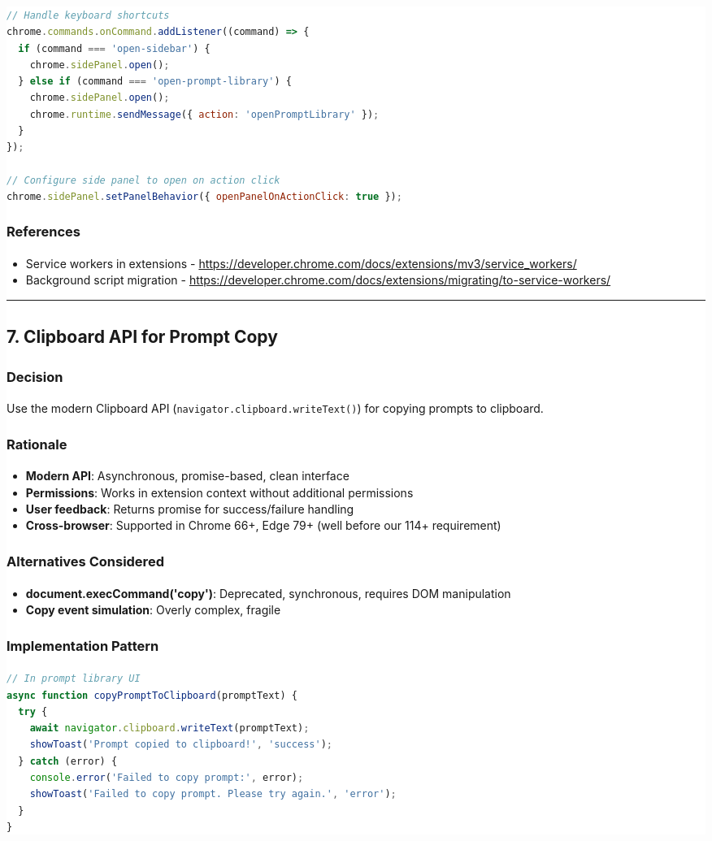 ```javascript
// Handle keyboard shortcuts
chrome.commands.onCommand.addListener((command) => {
  if (command === 'open-sidebar') {
    chrome.sidePanel.open();
  } else if (command === 'open-prompt-library') {
    chrome.sidePanel.open();
    chrome.runtime.sendMessage({ action: 'openPromptLibrary' });
  }
});

// Configure side panel to open on action click
chrome.sidePanel.setPanelBehavior({ openPanelOnActionClick: true });
```

### References
- Service workers in extensions - https://developer.chrome.com/docs/extensions/mv3/service_workers/
- Background script migration - https://developer.chrome.com/docs/extensions/migrating/to-service-workers/

---

## 7. Clipboard API for Prompt Copy

### Decision
Use the modern Clipboard API (`navigator.clipboard.writeText()`) for copying prompts to clipboard.

### Rationale
- **Modern API**: Asynchronous, promise-based, clean interface
- **Permissions**: Works in extension context without additional permissions
- **User feedback**: Returns promise for success/failure handling
- **Cross-browser**: Supported in Chrome 66+, Edge 79+ (well before our 114+ requirement)

### Alternatives Considered
- **document.execCommand('copy')**: Deprecated, synchronous, requires DOM manipulation
- **Copy event simulation**: Overly complex, fragile

### Implementation Pattern
```javascript
// In prompt library UI
async function copyPromptToClipboard(promptText) {
  try {
    await navigator.clipboard.writeText(promptText);
    showToast('Prompt copied to clipboard!', 'success');
  } catch (error) {
    console.error('Failed to copy prompt:', error);
    showToast('Failed to copy prompt. Please try again.', 'error');
  }
}
```
